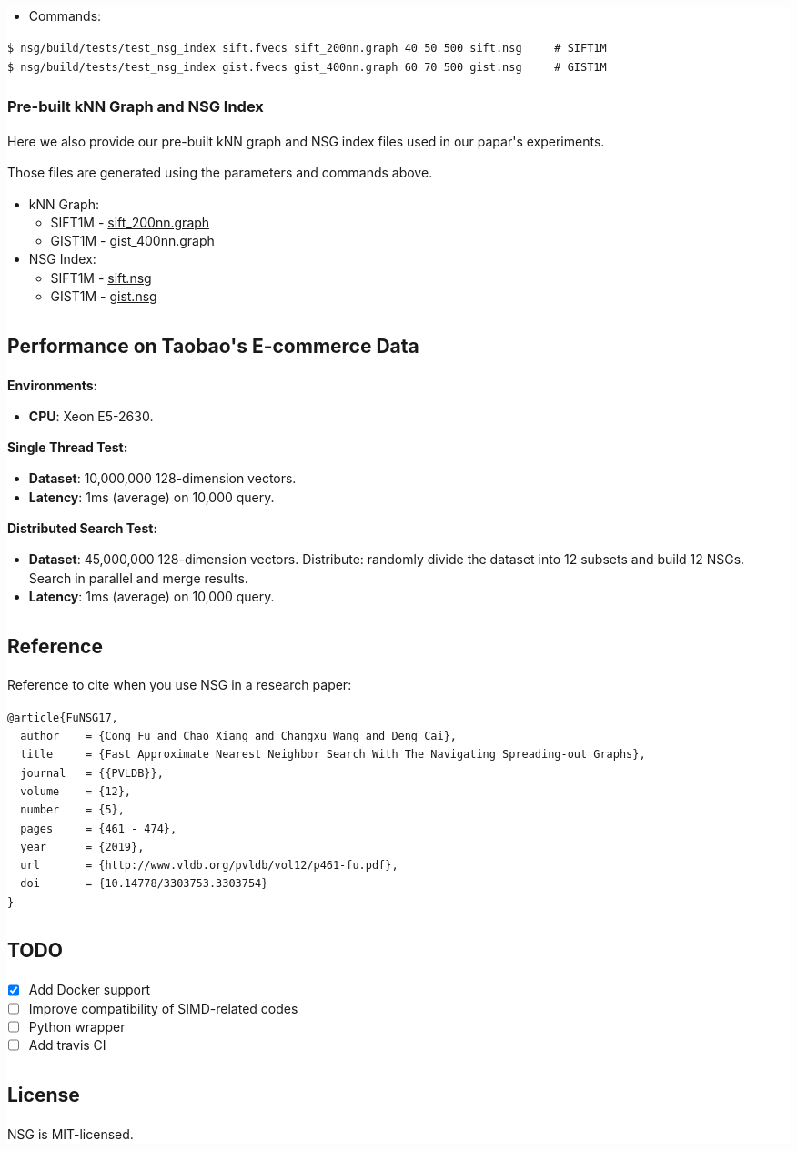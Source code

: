 + Commands:
```shell
$ nsg/build/tests/test_nsg_index sift.fvecs sift_200nn.graph 40 50 500 sift.nsg		# SIFT1M
$ nsg/build/tests/test_nsg_index gist.fvecs gist_400nn.graph 60 70 500 gist.nsg		# GIST1M
```

### Pre-built kNN Graph and NSG Index

Here we also provide our pre-built kNN graph and NSG index files used in our papar's experiments.

Those files are generated using the parameters and commands above.

- kNN Graph:
	+ SIFT1M - [sift_200nn.graph](http://downloads.zjulearning.org:8081/sift_200nn.graph)
	+ GIST1M - [gist_400nn.graph](http://downloads.zjulearning.org:8081/gist_400nn.graph)
- NSG Index:
	+ SIFT1M - [sift.nsg](http://downloads.zjulearning.org:8081/sift.nsg)
	+ GIST1M - [gist.nsg](http://downloads.zjulearning.org:8081/gist.nsg)

## Performance on Taobao's E-commerce Data

**Environments:**
+ **CPU**: Xeon E5-2630.

**Single Thread Test:**
+ **Dataset**: 10,000,000 128-dimension vectors.
+ **Latency**: 1ms (average) on 10,000 query.

**Distributed Search Test:**
+ **Dataset**: 45,000,000 128-dimension vectors.
Distribute:  randomly divide the dataset into 12 subsets and build 12 NSGs. Search in parallel and merge results.
+ **Latency**: 1ms (average) on 10,000 query.

## Reference

Reference to cite when you use NSG in a research paper:
```
@article{FuNSG17,
  author    = {Cong Fu and Chao Xiang and Changxu Wang and Deng Cai},
  title     = {Fast Approximate Nearest Neighbor Search With The Navigating Spreading-out Graphs},
  journal   = {{PVLDB}},
  volume    = {12},
  number    = {5},
  pages     = {461 - 474},
  year      = {2019},
  url       = {http://www.vldb.org/pvldb/vol12/p461-fu.pdf},
  doi       = {10.14778/3303753.3303754}
}
```

## TODO

- [x] Add Docker support
- [ ] Improve compatibility of SIMD-related codes
- [ ] Python wrapper
- [ ] Add travis CI

## License

NSG is MIT-licensed.
